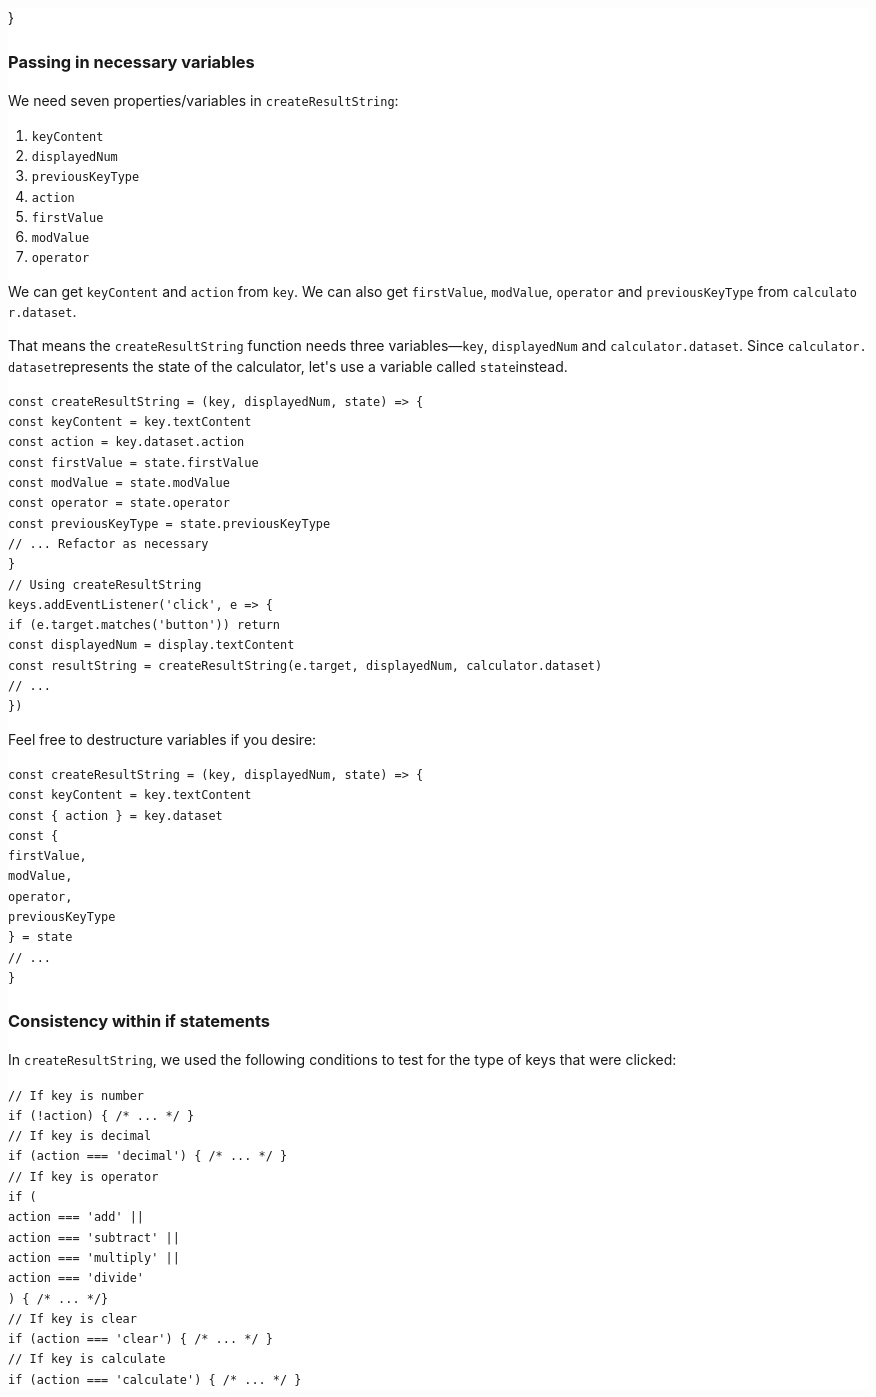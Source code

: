 }</code></pre>
<h3 id="passing-in-necessary-variables">Passing in necessary variables</h3>
<p>We need seven properties/variables in <code>createResultString</code>:</p>
<ol>
<li><code>keyContent</code></li>
<li><code>displayedNum</code></li>
<li><code>previousKeyType</code></li>
<li><code>action</code></li>
<li><code>firstValue</code></li>
<li><code>modValue</code></li>
<li><code>operator</code></li>
</ol>
<p>We can get <code>keyContent</code> and <code>action</code> from <code>key</code>. We can also get <code>firstValue</code>, <code>modValue</code>, <code>operator</code> and <code>previousKeyType</code> from <code>calculator.dataset</code>.</p>
<p>That means the <code>createResultString</code> function needs three variables—<code>key</code>, <code>displayedNum</code> and <code>calculator.dataset</code>. Since <code>calculator.dataset</code>represents the state of the calculator, let's use a variable called <code>state</code>instead.</p><pre><code class="language-js">const createResultString = (key, displayedNum, state) =&gt; {
const keyContent = key.textContent
const action = key.dataset.action
const firstValue = state.firstValue
const modValue = state.modValue
const operator = state.operator
const previousKeyType = state.previousKeyType
// ... Refactor as necessary
}
// Using createResultString
keys.addEventListener('click', e =&gt; {
if (e.target.matches('button')) return
const displayedNum = display.textContent
const resultString = createResultString(e.target, displayedNum, calculator.dataset)
// ...
})</code></pre>
<p>Feel free to destructure variables if you desire:</p><pre><code class="language-js">const createResultString = (key, displayedNum, state) =&gt; {
const keyContent = key.textContent
const { action } = key.dataset
const {
firstValue,
modValue,
operator,
previousKeyType
} = state
// ...
}</code></pre>
<h3 id="consistency-within-if-statements">Consistency within if statements</h3>
<p>In <code>createResultString</code>, we used the following conditions to test for the type of keys that were clicked:</p><pre><code class="language-js">// If key is number
if (!action) { /* ... */ }
// If key is decimal
if (action === 'decimal') { /* ... */ }
// If key is operator
if (
action === 'add' ||
action === 'subtract' ||
action === 'multiply' ||
action === 'divide'
) { /* ... */}
// If key is clear
if (action === 'clear') { /* ... */ }
// If key is calculate
if (action === 'calculate') { /* ... */ }</code></pre>